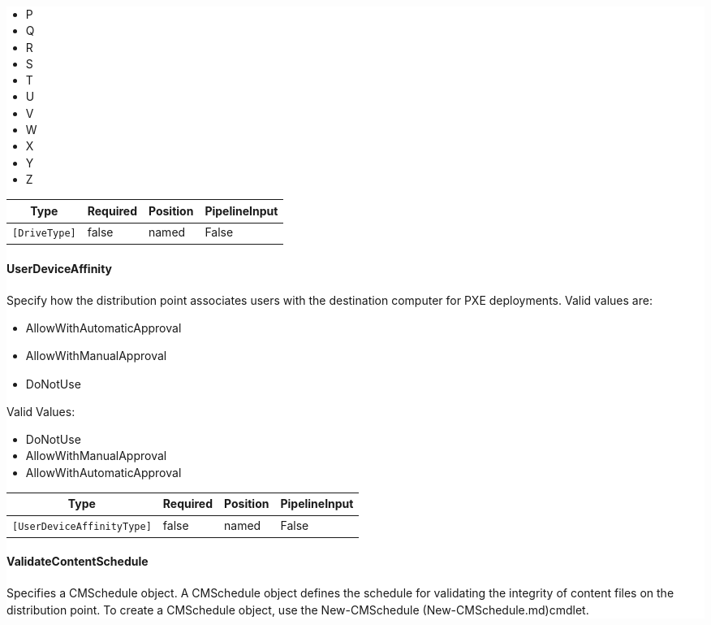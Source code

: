 * P
* Q
* R
* S
* T
* U
* V
* W
* X
* Y
* Z






|Type         |Required|Position|PipelineInput|
|-------------|--------|--------|-------------|
|`[DriveType]`|false   |named   |False        |



#### **UserDeviceAffinity**

Specify how the distribution point associates users with the destination computer for PXE deployments. Valid values are:


* AllowWithAutomaticApproval


* AllowWithManualApproval


* DoNotUse



Valid Values:

* DoNotUse
* AllowWithManualApproval
* AllowWithAutomaticApproval






|Type                      |Required|Position|PipelineInput|
|--------------------------|--------|--------|-------------|
|`[UserDeviceAffinityType]`|false   |named   |False        |



#### **ValidateContentSchedule**

Specifies a CMSchedule object. A CMSchedule object defines the schedule for validating the integrity of content files on the distribution point. To create a CMSchedule object, use the New-CMSchedule (New-CMSchedule.md)cmdlet.

